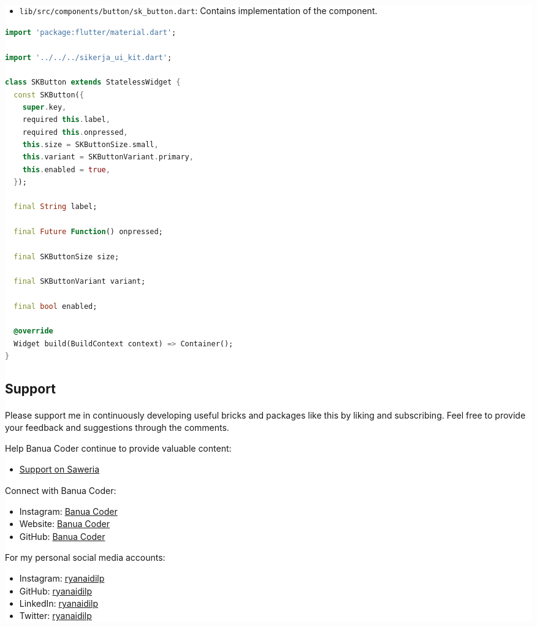 ```dart

```

- `lib/src/components/button/sk_button.dart`: Contains implementation of the component.

```dart
import 'package:flutter/material.dart';

import '../../../sikerja_ui_kit.dart';

class SKButton extends StatelessWidget {
  const SKButton({
    super.key,
    required this.label,
    required this.onpressed,
    this.size = SKButtonSize.small,
    this.variant = SKButtonVariant.primary,
    this.enabled = true,
  });

  final String label;

  final Future Function() onpressed;

  final SKButtonSize size;

  final SKButtonVariant variant;

  final bool enabled;

  @override
  Widget build(BuildContext context) => Container();
}

```

## Support

Please support me in continuously developing useful bricks and packages like this by liking and subscribing. Feel free to provide your feedback and suggestions through the comments.

Help Banua Coder continue to provide valuable content:

- [Support on Saweria](https://saweria.co/ryanaidilp)

Connect with Banua Coder:

- Instagram: [Banua Coder](https://instagram.com/banuacoders_)
- Website: [Banua Coder](https://banuacoders.com)
- GitHub: [Banua Coder](https://github.com/banua-coder)

For my personal social media accounts:

- Instagram: [ryanaidilp](https://instagram.com/ryanaidilp_)
- GitHub: [ryanaidilp](https://github.com/ryanaidilp)
- LinkedIn: [ryanaidilp](https://linkedin.com/in/ryanaidilp)
- Twitter: [ryanaidilp](https://twitter.com/ryanaidilp_)
